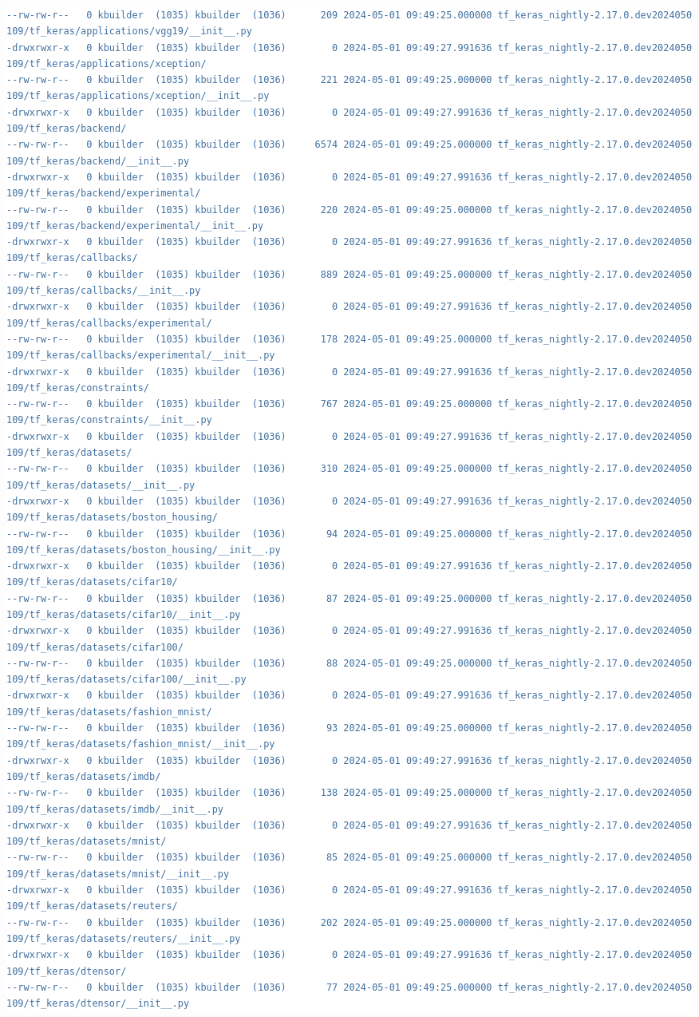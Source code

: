 ```diff
--rw-rw-r--   0 kbuilder  (1035) kbuilder  (1036)      209 2024-05-01 09:49:25.000000 tf_keras_nightly-2.17.0.dev2024050109/tf_keras/applications/vgg19/__init__.py
-drwxrwxr-x   0 kbuilder  (1035) kbuilder  (1036)        0 2024-05-01 09:49:27.991636 tf_keras_nightly-2.17.0.dev2024050109/tf_keras/applications/xception/
--rw-rw-r--   0 kbuilder  (1035) kbuilder  (1036)      221 2024-05-01 09:49:25.000000 tf_keras_nightly-2.17.0.dev2024050109/tf_keras/applications/xception/__init__.py
-drwxrwxr-x   0 kbuilder  (1035) kbuilder  (1036)        0 2024-05-01 09:49:27.991636 tf_keras_nightly-2.17.0.dev2024050109/tf_keras/backend/
--rw-rw-r--   0 kbuilder  (1035) kbuilder  (1036)     6574 2024-05-01 09:49:25.000000 tf_keras_nightly-2.17.0.dev2024050109/tf_keras/backend/__init__.py
-drwxrwxr-x   0 kbuilder  (1035) kbuilder  (1036)        0 2024-05-01 09:49:27.991636 tf_keras_nightly-2.17.0.dev2024050109/tf_keras/backend/experimental/
--rw-rw-r--   0 kbuilder  (1035) kbuilder  (1036)      220 2024-05-01 09:49:25.000000 tf_keras_nightly-2.17.0.dev2024050109/tf_keras/backend/experimental/__init__.py
-drwxrwxr-x   0 kbuilder  (1035) kbuilder  (1036)        0 2024-05-01 09:49:27.991636 tf_keras_nightly-2.17.0.dev2024050109/tf_keras/callbacks/
--rw-rw-r--   0 kbuilder  (1035) kbuilder  (1036)      889 2024-05-01 09:49:25.000000 tf_keras_nightly-2.17.0.dev2024050109/tf_keras/callbacks/__init__.py
-drwxrwxr-x   0 kbuilder  (1035) kbuilder  (1036)        0 2024-05-01 09:49:27.991636 tf_keras_nightly-2.17.0.dev2024050109/tf_keras/callbacks/experimental/
--rw-rw-r--   0 kbuilder  (1035) kbuilder  (1036)      178 2024-05-01 09:49:25.000000 tf_keras_nightly-2.17.0.dev2024050109/tf_keras/callbacks/experimental/__init__.py
-drwxrwxr-x   0 kbuilder  (1035) kbuilder  (1036)        0 2024-05-01 09:49:27.991636 tf_keras_nightly-2.17.0.dev2024050109/tf_keras/constraints/
--rw-rw-r--   0 kbuilder  (1035) kbuilder  (1036)      767 2024-05-01 09:49:25.000000 tf_keras_nightly-2.17.0.dev2024050109/tf_keras/constraints/__init__.py
-drwxrwxr-x   0 kbuilder  (1035) kbuilder  (1036)        0 2024-05-01 09:49:27.991636 tf_keras_nightly-2.17.0.dev2024050109/tf_keras/datasets/
--rw-rw-r--   0 kbuilder  (1035) kbuilder  (1036)      310 2024-05-01 09:49:25.000000 tf_keras_nightly-2.17.0.dev2024050109/tf_keras/datasets/__init__.py
-drwxrwxr-x   0 kbuilder  (1035) kbuilder  (1036)        0 2024-05-01 09:49:27.991636 tf_keras_nightly-2.17.0.dev2024050109/tf_keras/datasets/boston_housing/
--rw-rw-r--   0 kbuilder  (1035) kbuilder  (1036)       94 2024-05-01 09:49:25.000000 tf_keras_nightly-2.17.0.dev2024050109/tf_keras/datasets/boston_housing/__init__.py
-drwxrwxr-x   0 kbuilder  (1035) kbuilder  (1036)        0 2024-05-01 09:49:27.991636 tf_keras_nightly-2.17.0.dev2024050109/tf_keras/datasets/cifar10/
--rw-rw-r--   0 kbuilder  (1035) kbuilder  (1036)       87 2024-05-01 09:49:25.000000 tf_keras_nightly-2.17.0.dev2024050109/tf_keras/datasets/cifar10/__init__.py
-drwxrwxr-x   0 kbuilder  (1035) kbuilder  (1036)        0 2024-05-01 09:49:27.991636 tf_keras_nightly-2.17.0.dev2024050109/tf_keras/datasets/cifar100/
--rw-rw-r--   0 kbuilder  (1035) kbuilder  (1036)       88 2024-05-01 09:49:25.000000 tf_keras_nightly-2.17.0.dev2024050109/tf_keras/datasets/cifar100/__init__.py
-drwxrwxr-x   0 kbuilder  (1035) kbuilder  (1036)        0 2024-05-01 09:49:27.991636 tf_keras_nightly-2.17.0.dev2024050109/tf_keras/datasets/fashion_mnist/
--rw-rw-r--   0 kbuilder  (1035) kbuilder  (1036)       93 2024-05-01 09:49:25.000000 tf_keras_nightly-2.17.0.dev2024050109/tf_keras/datasets/fashion_mnist/__init__.py
-drwxrwxr-x   0 kbuilder  (1035) kbuilder  (1036)        0 2024-05-01 09:49:27.991636 tf_keras_nightly-2.17.0.dev2024050109/tf_keras/datasets/imdb/
--rw-rw-r--   0 kbuilder  (1035) kbuilder  (1036)      138 2024-05-01 09:49:25.000000 tf_keras_nightly-2.17.0.dev2024050109/tf_keras/datasets/imdb/__init__.py
-drwxrwxr-x   0 kbuilder  (1035) kbuilder  (1036)        0 2024-05-01 09:49:27.991636 tf_keras_nightly-2.17.0.dev2024050109/tf_keras/datasets/mnist/
--rw-rw-r--   0 kbuilder  (1035) kbuilder  (1036)       85 2024-05-01 09:49:25.000000 tf_keras_nightly-2.17.0.dev2024050109/tf_keras/datasets/mnist/__init__.py
-drwxrwxr-x   0 kbuilder  (1035) kbuilder  (1036)        0 2024-05-01 09:49:27.991636 tf_keras_nightly-2.17.0.dev2024050109/tf_keras/datasets/reuters/
--rw-rw-r--   0 kbuilder  (1035) kbuilder  (1036)      202 2024-05-01 09:49:25.000000 tf_keras_nightly-2.17.0.dev2024050109/tf_keras/datasets/reuters/__init__.py
-drwxrwxr-x   0 kbuilder  (1035) kbuilder  (1036)        0 2024-05-01 09:49:27.991636 tf_keras_nightly-2.17.0.dev2024050109/tf_keras/dtensor/
--rw-rw-r--   0 kbuilder  (1035) kbuilder  (1036)       77 2024-05-01 09:49:25.000000 tf_keras_nightly-2.17.0.dev2024050109/tf_keras/dtensor/__init__.py
```